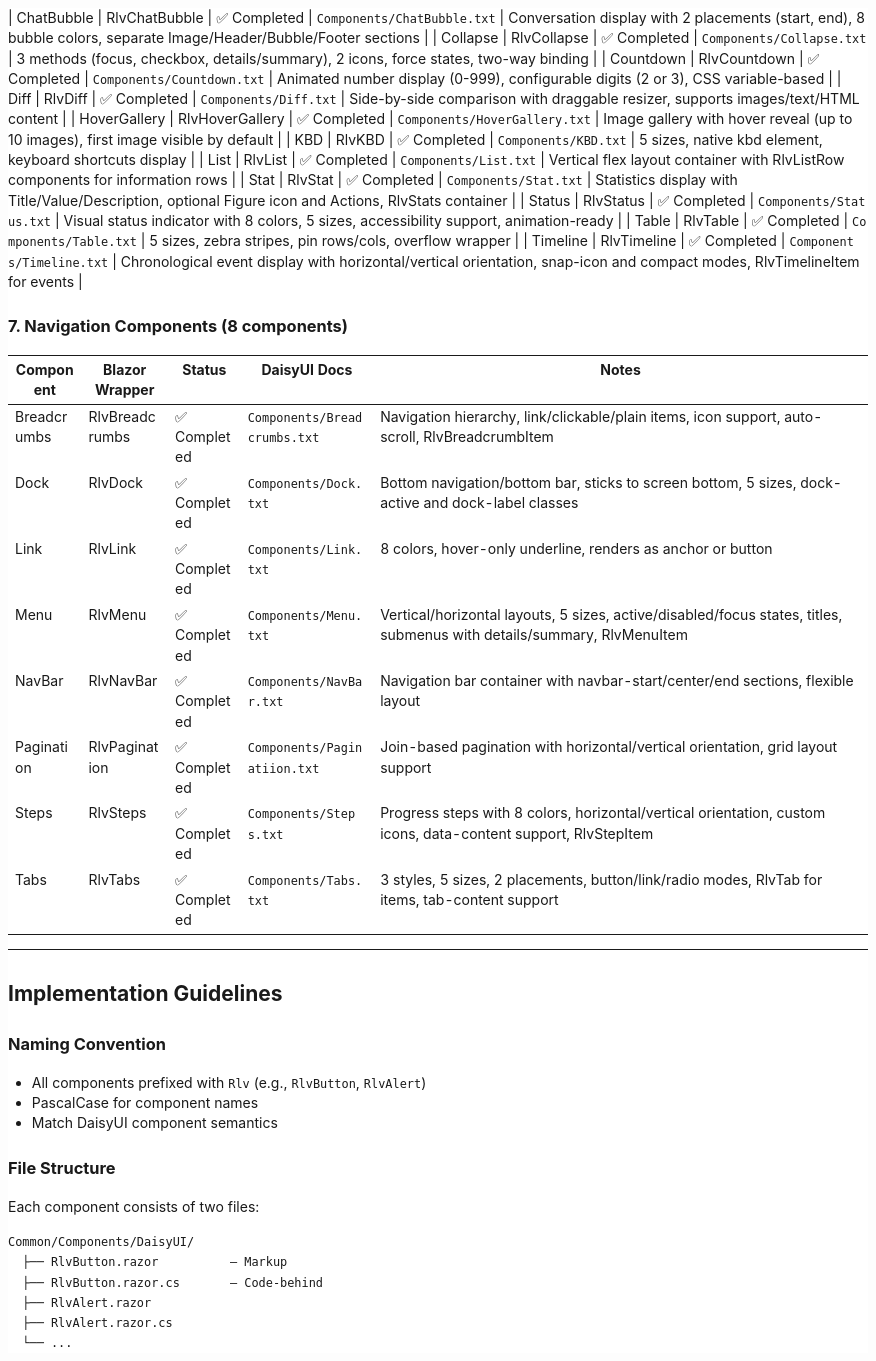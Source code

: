 | ChatBubble | RlvChatBubble | ✅ Completed | `Components/ChatBubble.txt` | Conversation display with 2 placements (start, end), 8 bubble colors, separate Image/Header/Bubble/Footer sections |
| Collapse | RlvCollapse | ✅ Completed | `Components/Collapse.txt` | 3 methods (focus, checkbox, details/summary), 2 icons, force states, two-way binding |
| Countdown | RlvCountdown | ✅ Completed | `Components/Countdown.txt` | Animated number display (0-999), configurable digits (2 or 3), CSS variable-based |
| Diff | RlvDiff | ✅ Completed | `Components/Diff.txt` | Side-by-side comparison with draggable resizer, supports images/text/HTML content |
| HoverGallery | RlvHoverGallery | ✅ Completed | `Components/HoverGallery.txt` | Image gallery with hover reveal (up to 10 images), first image visible by default |
| KBD | RlvKBD | ✅ Completed | `Components/KBD.txt` | 5 sizes, native kbd element, keyboard shortcuts display |
| List | RlvList | ✅ Completed | `Components/List.txt` | Vertical flex layout container with RlvListRow components for information rows |
| Stat | RlvStat | ✅ Completed | `Components/Stat.txt` | Statistics display with Title/Value/Description, optional Figure icon and Actions, RlvStats container |
| Status | RlvStatus | ✅ Completed | `Components/Status.txt` | Visual status indicator with 8 colors, 5 sizes, accessibility support, animation-ready |
| Table | RlvTable | ✅ Completed | `Components/Table.txt` | 5 sizes, zebra stripes, pin rows/cols, overflow wrapper |
| Timeline | RlvTimeline | ✅ Completed | `Components/Timeline.txt` | Chronological event display with horizontal/vertical orientation, snap-icon and compact modes, RlvTimelineItem for events |

### 7. Navigation Components (8 components)
| Component | Blazor Wrapper | Status | DaisyUI Docs | Notes |
|-----------|---------------|--------|--------------|-------|
| Breadcrumbs | RlvBreadcrumbs | ✅ Completed | `Components/Breadcrumbs.txt` | Navigation hierarchy, link/clickable/plain items, icon support, auto-scroll, RlvBreadcrumbItem |
| Dock | RlvDock | ✅ Completed | `Components/Dock.txt` | Bottom navigation/bottom bar, sticks to screen bottom, 5 sizes, dock-active and dock-label classes |
| Link | RlvLink | ✅ Completed | `Components/Link.txt` | 8 colors, hover-only underline, renders as anchor or button |
| Menu | RlvMenu | ✅ Completed | `Components/Menu.txt` | Vertical/horizontal layouts, 5 sizes, active/disabled/focus states, titles, submenus with details/summary, RlvMenuItem |
| NavBar | RlvNavBar | ✅ Completed | `Components/NavBar.txt` | Navigation bar container with navbar-start/center/end sections, flexible layout |
| Pagination | RlvPagination | ✅ Completed | `Components/Paginatiion.txt` | Join-based pagination with horizontal/vertical orientation, grid layout support |
| Steps | RlvSteps | ✅ Completed | `Components/Steps.txt` | Progress steps with 8 colors, horizontal/vertical orientation, custom icons, data-content support, RlvStepItem |
| Tabs | RlvTabs | ✅ Completed | `Components/Tabs.txt` | 3 styles, 5 sizes, 2 placements, button/link/radio modes, RlvTab for items, tab-content support |

---

## Implementation Guidelines

### Naming Convention
- All components prefixed with `Rlv` (e.g., `RlvButton`, `RlvAlert`)
- PascalCase for component names
- Match DaisyUI component semantics

### File Structure
Each component consists of two files:
```
Common/Components/DaisyUI/
  ├── RlvButton.razor          – Markup
  ├── RlvButton.razor.cs       – Code-behind
  ├── RlvAlert.razor
  ├── RlvAlert.razor.cs
  └── ...
```
